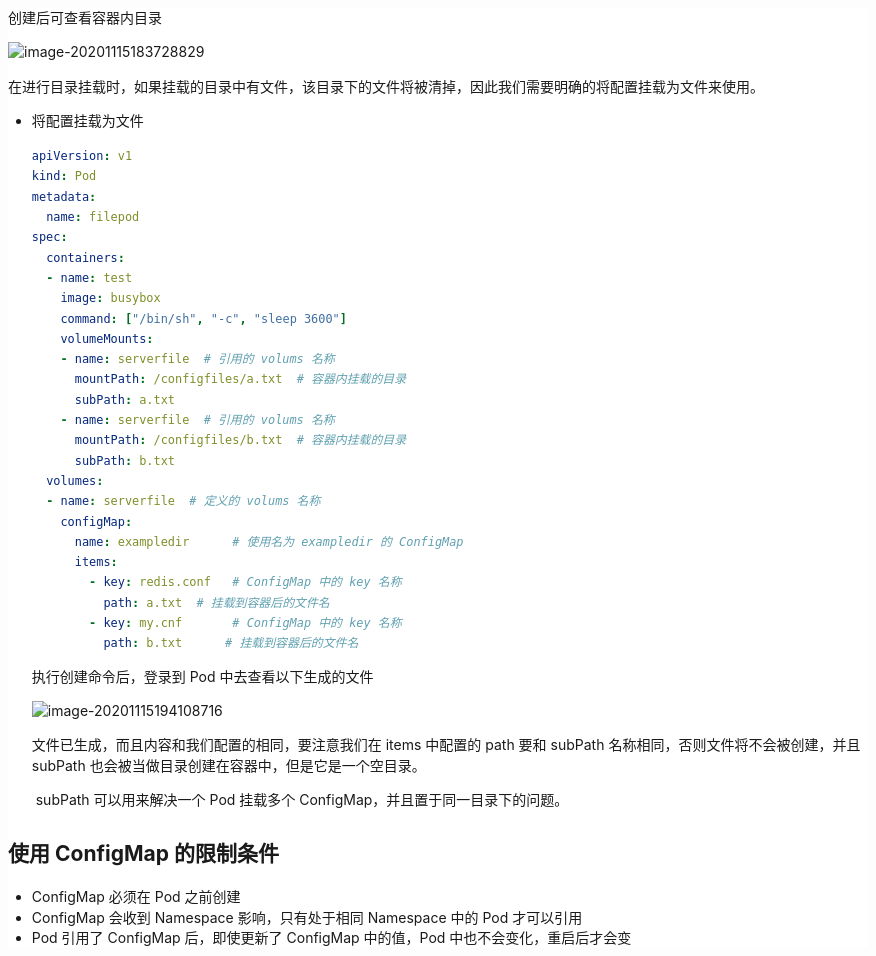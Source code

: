 创建后可查看容器内目录

![image-20201115183728829](https://tva1.sinaimg.cn/large/0081Kckwly1gkq1jojt4ij30cz01paa1.jpg)

在进行目录挂载时，如果挂载的目录中有文件，该目录下的文件将被清掉，因此我们需要明确的将配置挂载为文件来使用。

- 将配置挂载为文件

  ```yaml
  apiVersion: v1
  kind: Pod
  metadata:
    name: filepod
  spec:
    containers:
    - name: test
      image: busybox
      command: ["/bin/sh", "-c", "sleep 3600"]
      volumeMounts:
      - name: serverfile  # 引用的 volums 名称
        mountPath: /configfiles/a.txt  # 容器内挂载的目录
        subPath: a.txt
      - name: serverfile  # 引用的 volums 名称
        mountPath: /configfiles/b.txt  # 容器内挂载的目录
        subPath: b.txt
    volumes:
    - name: serverfile  # 定义的 volums 名称
      configMap:
        name: exampledir      # 使用名为 exampledir 的 ConfigMap 
        items:
          - key: redis.conf   # ConfigMap 中的 key 名称
            path: a.txt  # 挂载到容器后的文件名
          - key: my.cnf       # ConfigMap 中的 key 名称
            path: b.txt      # 挂载到容器后的文件名
  ```

  执行创建命令后，登录到 Pod 中去查看以下生成的文件

  ![image-20201115194108716](https://tva1.sinaimg.cn/large/0081Kckwly1gkq3dx9piij30fm08hmxu.jpg)

  文件已生成，而且内容和我们配置的相同，要注意我们在 items 中配置的 path 要和 subPath 名称相同，否则文件将不会被创建，并且 subPath 也会被当做目录创建在容器中，但是它是一个空目录。

  ​      subPath 可以用来解决一个 Pod 挂载多个 ConfigMap，并且置于同一目录下的问题。

## 使用 ConfigMap 的限制条件

- ConfigMap 必须在 Pod 之前创建
- ConfigMap 会收到 Namespace 影响，只有处于相同 Namespace 中的 Pod 才可以引用
- Pod 引用了 ConfigMap 后，即使更新了 ConfigMap 中的值，Pod 中也不会变化，重启后才会变

